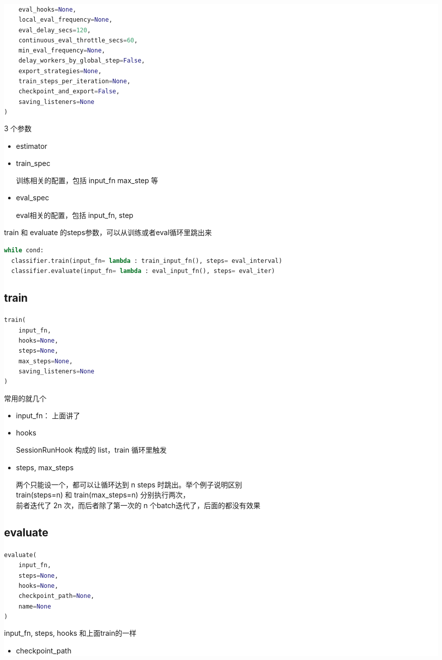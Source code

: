 ``` py
    eval_hooks=None,
    local_eval_frequency=None,
    eval_delay_secs=120,
    continuous_eval_throttle_secs=60,
    min_eval_frequency=None,
    delay_workers_by_global_step=False,
    export_strategies=None,
    train_steps_per_iteration=None,
    checkpoint_and_export=False,
    saving_listeners=None
)
```
3 个参数
- estimator
- train_spec

  训练相关的配置，包括 input_fn max_step 等
- eval_spec

  eval相关的配置，包括 input_fn, step
 
train 和 evaluate 的steps参数，可以从训练或者eval循环里跳出来
``` py
while cond:
  classifier.train(input_fn= lambda : train_input_fn(), steps= eval_interval)
  classifier.evaluate(input_fn= lambda : eval_input_fn(), steps= eval_iter)
```
## train
``` py
train(
    input_fn,
    hooks=None,
    steps=None,
    max_steps=None,
    saving_listeners=None
)
```
常用的就几个
- input_fn： 上面讲了
- hooks

  SessionRunHook 构成的 list，train 循环里触发
- steps, max_steps

  两个只能设一个，都可以让循环达到 n steps 时跳出。举个例子说明区别  
  train(steps=n) 和 train(max_steps=n) 分别执行两次，  
  前者迭代了 2n 次，而后者除了第一次的 n 个batch迭代了，后面的都没有效果

## evaluate
``` py
evaluate(
    input_fn,
    steps=None,
    hooks=None,
    checkpoint_path=None,
    name=None
)
```
input_fn, steps, hooks 和上面train的一样
- checkpoint_path

